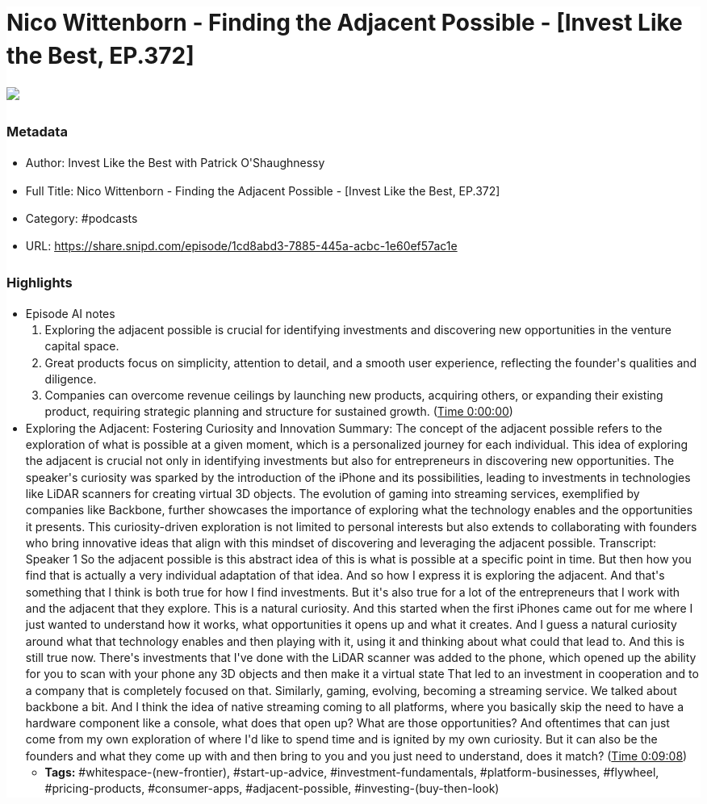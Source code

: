 # Nico Wittenborn - Finding the Adjacent Possible - [Invest Like the Best, EP.372]

![](https://wsrv.nl/?url=https%3A%2F%2Fmegaphone.imgix.net%2Fpodcasts%2Fef669774-cccd-11ed-889b-c36caad6646f%2Fimage%2FILTB_NEW.png%3Fixlib%3Drails-4.3.1%26max-w%3D3000%26max-h%3D3000%26fit%3Dcrop%26auto%3Dformat%2Ccompress&w=100&h=100)

### Metadata

- Author: Invest Like the Best with Patrick O'Shaughnessy
- Full Title: Nico Wittenborn - Finding the Adjacent Possible - [Invest Like the Best, EP.372]
- Category: #podcasts



- URL: https://share.snipd.com/episode/1cd8abd3-7885-445a-acbc-1e60ef57ac1e

### Highlights

- Episode AI notes
  1. Exploring the adjacent possible is crucial for identifying investments and discovering new opportunities in the venture capital space.
  2. Great products focus on simplicity, attention to detail, and a smooth user experience, reflecting the founder's qualities and diligence.
  3. Companies can overcome revenue ceilings by launching new products, acquiring others, or expanding their existing product, requiring strategic planning and structure for sustained growth. ([Time 0:00:00](https://share.snipd.com/episode-takeaways/adf72e27-d497-4f1a-9ad8-0ebcc4fafb99))
- Exploring the Adjacent: Fostering Curiosity and Innovation
  Summary:
  The concept of the adjacent possible refers to the exploration of what is possible at a given moment, which is a personalized journey for each individual.
  This idea of exploring the adjacent is crucial not only in identifying investments but also for entrepreneurs in discovering new opportunities. The speaker's curiosity was sparked by the introduction of the iPhone and its possibilities, leading to investments in technologies like LiDAR scanners for creating virtual 3D objects.
  The evolution of gaming into streaming services, exemplified by companies like Backbone, further showcases the importance of exploring what the technology enables and the opportunities it presents.
  This curiosity-driven exploration is not limited to personal interests but also extends to collaborating with founders who bring innovative ideas that align with this mindset of discovering and leveraging the adjacent possible.
  Transcript:
  Speaker 1
  So the adjacent possible is this abstract idea of this is what is possible at a specific point in time. But then how you find that is actually a very individual adaptation of that idea. And so how I express it is exploring the adjacent. And that's something that I think is both true for how I find investments. But it's also true for a lot of the entrepreneurs that I work with and the adjacent that they explore. This is a natural curiosity. And this started when the first iPhones came out for me where I just wanted to understand how it works, what opportunities it opens up and what it creates. And I guess a natural curiosity around what that technology enables and then playing with it, using it and thinking about what could that lead to. And this is still true now. There's investments that I've done with the LiDAR scanner was added to the phone, which opened up the ability for you to scan with your phone any 3D objects and then make it a virtual state That led to an investment in cooperation and to a company that is completely focused on that. Similarly, gaming, evolving, becoming a streaming service. We talked about backbone a bit. And I think the idea of native streaming coming to all platforms, where you basically skip the need to have a hardware component like a console, what does that open up? What are those opportunities? And oftentimes that can just come from my own exploration of where I'd like to spend time and is ignited by my own curiosity. But it can also be the founders and what they come up with and then bring to you and you just need to understand, does it match? ([Time 0:09:08](https://share.snipd.com/snip/a14e5060-1fa1-4fba-8202-80b4057e5719))
    - **Tags:** #whitespace-(new-frontier), #start-up-advice, #investment-fundamentals, #platform-businesses, #flywheel, #pricing-products, #consumer-apps, #adjacent-possible, #investing-(buy-then-look)